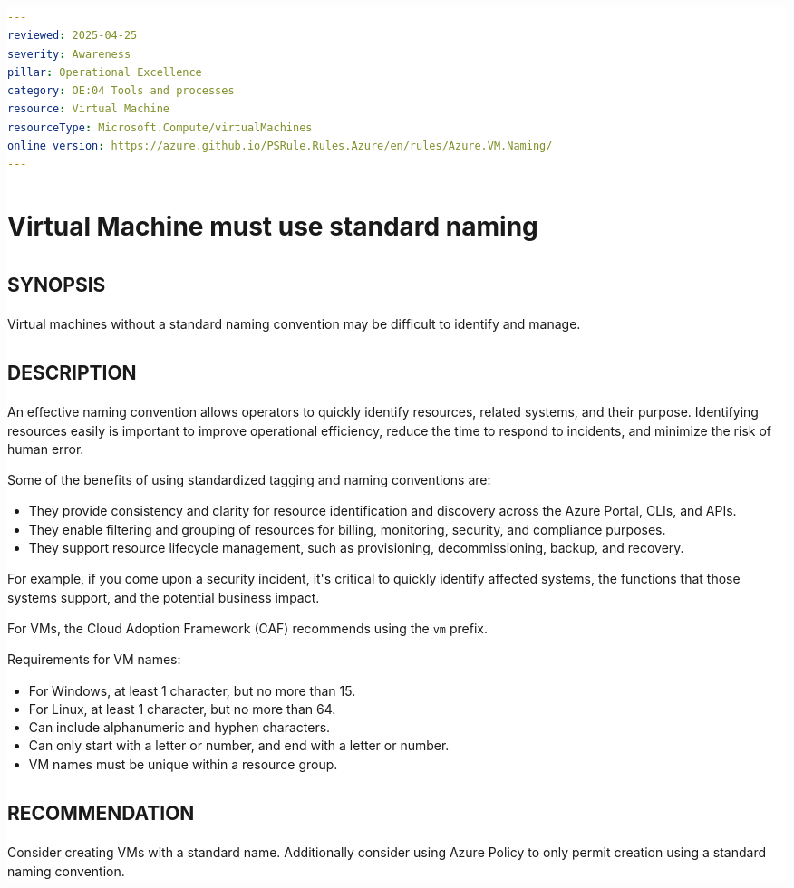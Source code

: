 ```yaml
---
reviewed: 2025-04-25
severity: Awareness
pillar: Operational Excellence
category: OE:04 Tools and processes
resource: Virtual Machine
resourceType: Microsoft.Compute/virtualMachines
online version: https://azure.github.io/PSRule.Rules.Azure/en/rules/Azure.VM.Naming/
---
```


# Virtual Machine must use standard naming

## SYNOPSIS

Virtual machines without a standard naming convention may be difficult to identify and manage.

## DESCRIPTION

An effective naming convention allows operators to quickly identify resources, related systems, and their purpose.
Identifying resources easily is important to improve operational efficiency, reduce the time to respond to incidents,
and minimize the risk of human error.

Some of the benefits of using standardized tagging and naming conventions are:

- They provide consistency and clarity for resource identification and discovery across the Azure Portal, CLIs, and APIs.
- They enable filtering and grouping of resources for billing, monitoring, security, and compliance purposes.
- They support resource lifecycle management, such as provisioning, decommissioning, backup, and recovery.

For example, if you come upon a security incident, it's critical to quickly identify affected systems,
the functions that those systems support, and the potential business impact.

For VMs, the Cloud Adoption Framework (CAF) recommends using the `vm` prefix.

Requirements for VM names:

- For Windows, at least 1 character, but no more than 15.
- For Linux, at least 1 character, but no more than 64.
- Can include alphanumeric and hyphen characters.
- Can only start with a letter or number, and end with a letter or number.
- VM names must be unique within a resource group.

## RECOMMENDATION

Consider creating VMs with a standard name.
Additionally consider using Azure Policy to only permit creation using a standard naming convention.
